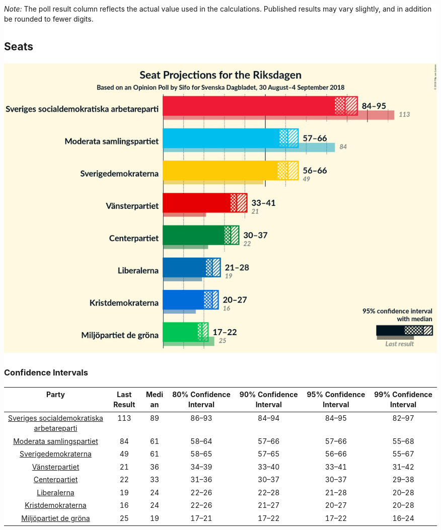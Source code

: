 *Note:* The poll result column reflects the actual value used in the calculations. Published results may vary slightly, and in addition be rounded to fewer digits.

## Seats

![Graph with seats not yet produced](2018-09-04-Sifo-seats.png "Seats")

### Confidence Intervals

| Party | Last Result | Median | 80% Confidence Interval | 90% Confidence Interval | 95% Confidence Interval | 99% Confidence Interval |
|:-----:|:-----------:|:------:|:-----------------------:|:-----------------------:|:-----------------------:|:-----------------------:|
| <a href="#sveriges-socialdemokratiska-arbetareparti">Sveriges socialdemokratiska arbetareparti</a> | 113 | 89 | 86–93 |84–94 |84–95 |82–97 |
| <a href="#moderata-samlingspartiet">Moderata samlingspartiet</a> | 84 | 61 | 58–64 |57–66 |57–66 |55–68 |
| <a href="#sverigedemokraterna">Sverigedemokraterna</a> | 49 | 61 | 58–65 |57–65 |56–66 |55–67 |
| <a href="#vänsterpartiet">Vänsterpartiet</a> | 21 | 36 | 34–39 |33–40 |33–41 |31–42 |
| <a href="#centerpartiet">Centerpartiet</a> | 22 | 33 | 31–36 |30–37 |30–37 |29–38 |
| <a href="#liberalerna">Liberalerna</a> | 19 | 24 | 22–26 |22–28 |21–28 |20–28 |
| <a href="#kristdemokraterna">Kristdemokraterna</a> | 16 | 24 | 22–26 |21–27 |20–27 |20–28 |
| <a href="#miljöpartiet-de-gröna">Miljöpartiet de gröna</a> | 25 | 19 | 17–21 |17–22 |17–22 |16–24 |
